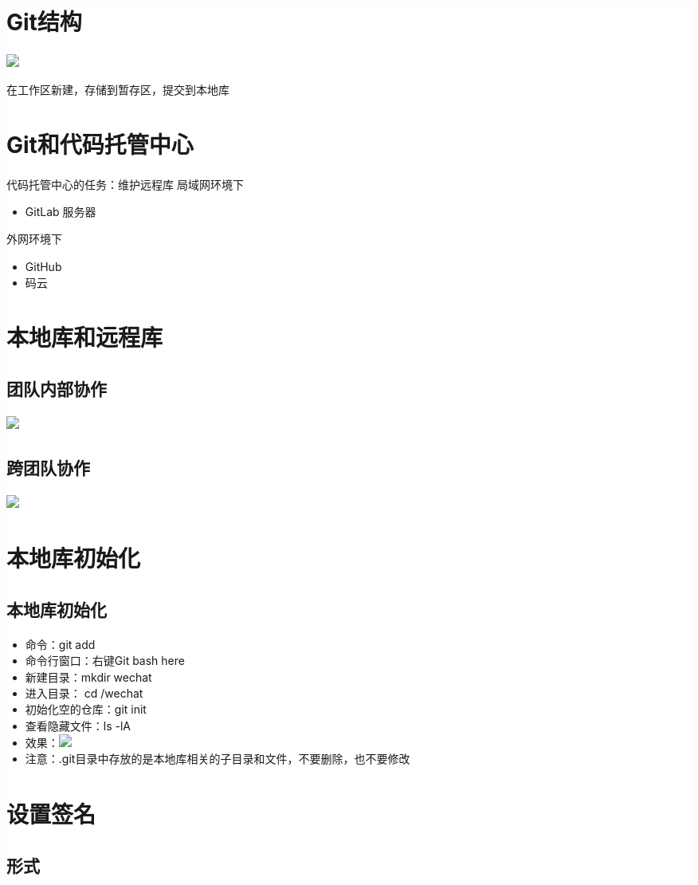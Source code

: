 # Git结构

![](https://raw.githubusercontent.com/wuqifan1098/picBed/master/20190709205811.png)

在工作区新建，存储到暂存区，提交到本地库

# Git和代码托管中心

代码托管中心的任务：维护远程库
局域网环境下

- GitLab 服务器

外网环境下

- GitHub
- 码云

# 本地库和远程库

## 团队内部协作

![](https://raw.githubusercontent.com/wuqifan1098/picBed/master/20190709210540.png)

## 跨团队协作

![](https://raw.githubusercontent.com/wuqifan1098/picBed/master/20190709210356.png)

# 本地库初始化

## 本地库初始化

- 命令：git add   
- 命令行窗口：右键Git bash here  
- 新建目录：mkdir  wechat 
- 进入目录： cd /wechat
- 初始化空的仓库：git init 
- 查看隐藏文件：ls -lA
- 效果：![](https://raw.githubusercontent.com/wuqifan1098/picBed/master/.git.png)
- 注意：.git目录中存放的是本地库相关的子目录和文件，不要删除，也不要修改

# 设置签名

## 形式
